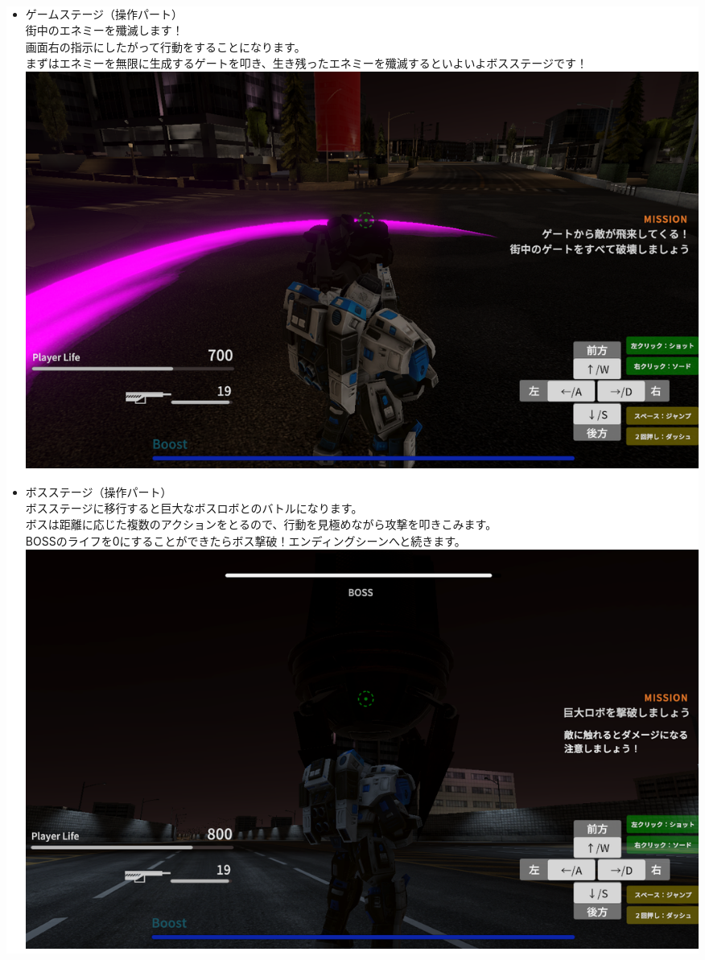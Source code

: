 * ゲームステージ（操作パート）  
街中のエネミーを殲滅します！  
画面右の指示にしたがって行動をすることになります。  
まずはエネミーを無限に生成するゲートを叩き、生き残ったエネミーを殲滅するといよいよボスステージです！  
![ゲームステージ画像](readme_img/robo_readme_4.png)  
  
* ボスステージ（操作パート）  
ボスステージに移行すると巨大なボスロボとのバトルになります。  
ボスは距離に応じた複数のアクションをとるので、行動を見極めながら攻撃を叩きこみます。  
BOSSのライフを0にすることができたらボス撃破！エンディングシーンへと続きます。  
![ボスステージ画像](readme_img/robo_readme_5.png)  
